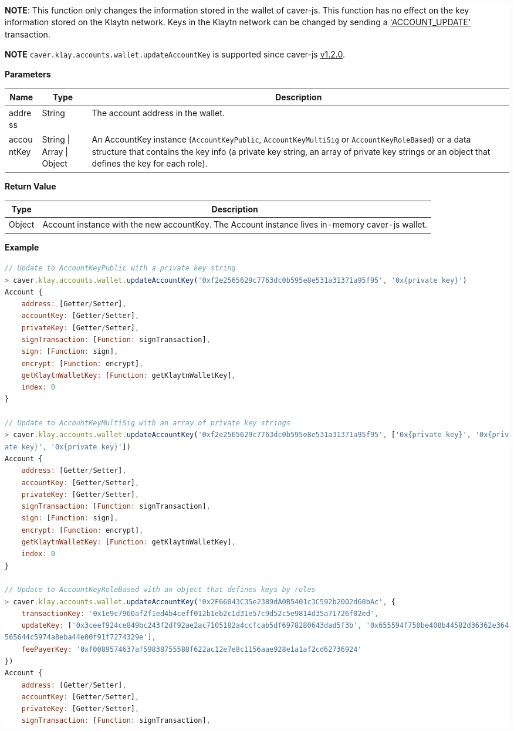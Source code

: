 **NOTE**: This function only changes the information stored in the wallet of caver-js. This function has no effect on the key information stored on the Klaytn network. Keys in the Klaytn network can be changed by sending a ['ACCOUNT_UPDATE'](./caver.klay/sendtx_account_update.md#sendtransaction-account_update) transaction.

**NOTE** `caver.klay.accounts.wallet.updateAccountKey` is supported since caver-js [v1.2.0](https://www.npmjs.com/package/caver-js/v/1.2.0).

**Parameters**

| Name | Type | Description |
| --- | --- | --- |
| address | String | The account address in the wallet. |
| accountKey | String &#124; Array &#124; Object | An AccountKey instance (`AccountKeyPublic`, `AccountKeyMultiSig` or `AccountKeyRoleBased`) or a data structure that contains the key info (a private key string, an array of private key strings or an object that defines the key for each role). |


**Return Value**

| Type | Description |
| --- | --- |
| Object | Account instance with the new accountKey. The Account instance lives in-memory caver-js wallet. |


**Example**

```javascript
// Update to AccountKeyPublic with a private key string
> caver.klay.accounts.wallet.updateAccountKey('0xf2e2565629c7763dc0b595e8e531a31371a95f95', '0x{private key}')
Account {
    address: [Getter/Setter],
    accountKey: [Getter/Setter],
    privateKey: [Getter/Setter],
    signTransaction: [Function: signTransaction],
    sign: [Function: sign],
    encrypt: [Function: encrypt],
    getKlaytnWalletKey: [Function: getKlaytnWalletKey],
    index: 0
}

// Update to AccountKeyMultiSig with an array of private key strings
> caver.klay.accounts.wallet.updateAccountKey('0xf2e2565629c7763dc0b595e8e531a31371a95f95', ['0x{private key}', '0x{private key}', '0x{private key}'])
Account {
    address: [Getter/Setter],
    accountKey: [Getter/Setter],
    privateKey: [Getter/Setter],
    signTransaction: [Function: signTransaction],
    sign: [Function: sign],
    encrypt: [Function: encrypt],
    getKlaytnWalletKey: [Function: getKlaytnWalletKey],
    index: 0
}

// Update to AccountKeyRoleBased with an object that defines keys by roles
> caver.klay.accounts.wallet.updateAccountKey('0x2F66043C35e2389dA0B5401c3C592b2002d60bAc', {
    transactionKey: '0x1e9c7960af2f1ed4b4ceff012b1eb2c1d31e57c9d52c5e9814d35a71726f02ed',
    updateKey: ['0x3ceef924ce849bc243f2df92ae2ac7105182a4ccfcab5df6978280643dad5f3b', '0x655594f750be408b44582d36362e364565644c5974a8eba44e00f91f7274329e'],
    feePayerKey: '0xf0089574637af59838755588f622ac12e7e8c1156aae928e1a1af2cd62736924'
})
Account {
    address: [Getter/Setter],
    accountKey: [Getter/Setter],
    privateKey: [Getter/Setter],
    signTransaction: [Function: signTransaction],
```